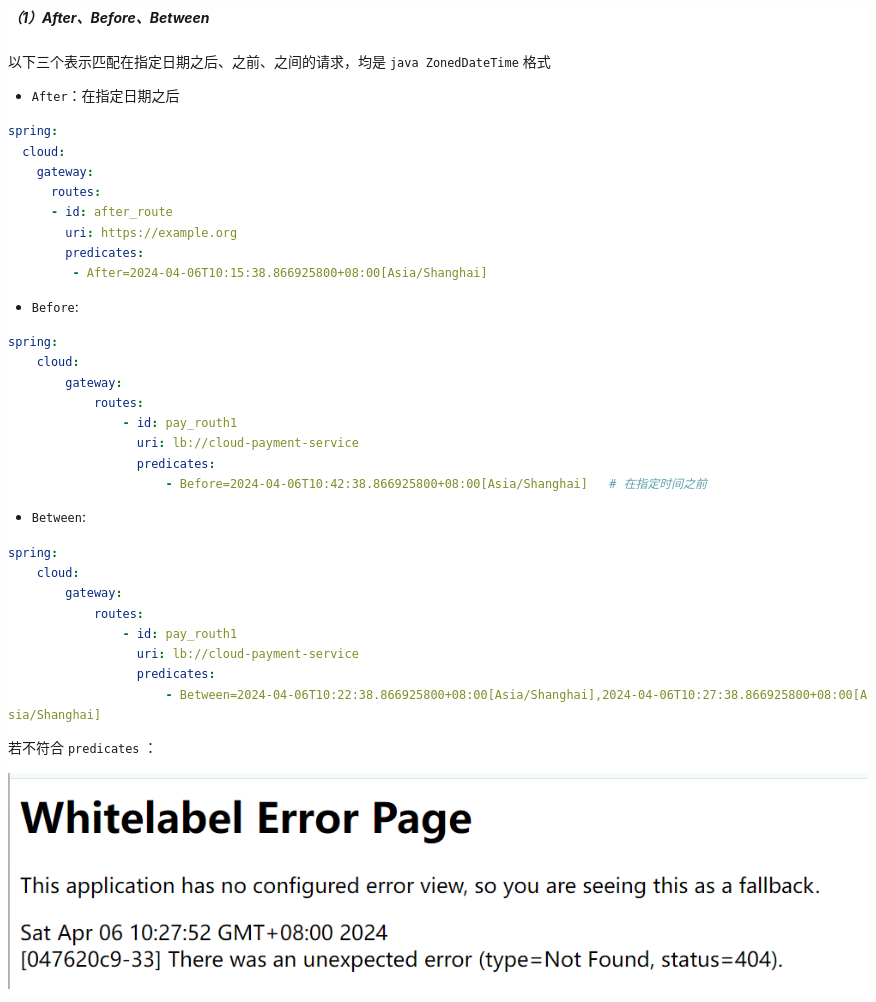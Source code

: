 

##### （1）After、Before、Between

以下三个表示匹配在指定日期之后、之前、之间的请求，均是 `java ZonedDateTime` 格式

- `After`：在指定日期之后

```yaml
spring:
  cloud:
    gateway:
      routes:
      - id: after_route
        uri: https://example.org
        predicates:
         - After=2024-04-06T10:15:38.866925800+08:00[Asia/Shanghai]
```

- `Before`:

```yaml
spring:
    cloud: 
        gateway:
            routes:
                - id: pay_routh1 
                  uri: lb://cloud-payment-service            
                  predicates:
                      - Before=2024-04-06T10:42:38.866925800+08:00[Asia/Shanghai]   # 在指定时间之前
```

- `Between`:

```yaml
spring:
    cloud: 
        gateway:
            routes:
                - id: pay_routh1 
                  uri: lb://cloud-payment-service            
                  predicates:        
                      - Between=2024-04-06T10:22:38.866925800+08:00[Asia/Shanghai],2024-04-06T10:27:38.866925800+08:00[Asia/Shanghai] 
```

若不符合 `predicates` ：

![image-20240406102807150](../.vuepress/public/assets/Microservices/image-20240406102807150.png)
